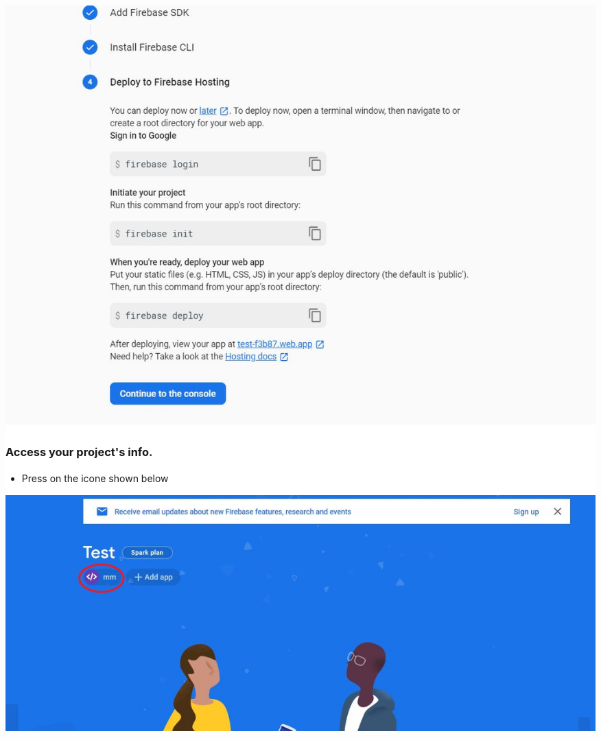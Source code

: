   <img src="media/15.JPG">
</p>

### Access your project's info. 

* Press on the icone shown below

<p align="center">
  <img src="media/16.JPG">
</p>
